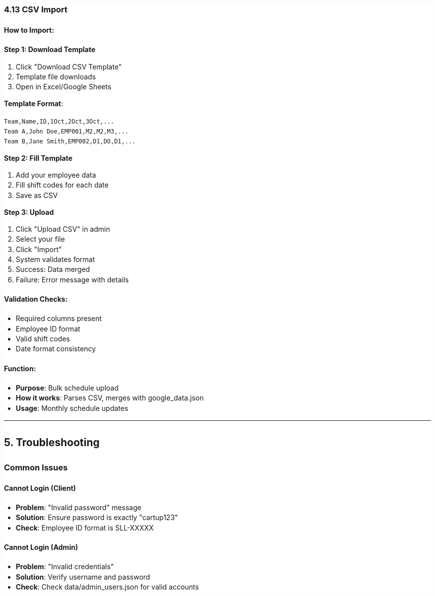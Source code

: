 
### 4.13 CSV Import

#### How to Import:

**Step 1: Download Template**
1. Click "Download CSV Template"
2. Template file downloads
3. Open in Excel/Google Sheets

**Template Format**:
```
Team,Name,ID,1Oct,2Oct,3Oct,...
Team A,John Doe,EMP001,M2,M2,M3,...
Team B,Jane Smith,EMP002,D1,DO,D1,...
```

**Step 2: Fill Template**
1. Add your employee data
2. Fill shift codes for each date
3. Save as CSV

**Step 3: Upload**
1. Click "Upload CSV" in admin
2. Select your file
3. Click "Import"
4. System validates format
5. Success: Data merged
6. Failure: Error message with details

#### Validation Checks:
- Required columns present
- Employee ID format
- Valid shift codes
- Date format consistency

#### Function:
- **Purpose**: Bulk schedule upload
- **How it works**: Parses CSV, merges with google_data.json
- **Usage**: Monthly schedule updates

---

## 5. Troubleshooting

### Common Issues

#### Cannot Login (Client)
- **Problem**: "Invalid password" message
- **Solution**: Ensure password is exactly "cartup123"
- **Check**: Employee ID format is SLL-XXXXX

#### Cannot Login (Admin)
- **Problem**: "Invalid credentials"
- **Solution**: Verify username and password
- **Check**: Check data/admin_users.json for valid accounts
